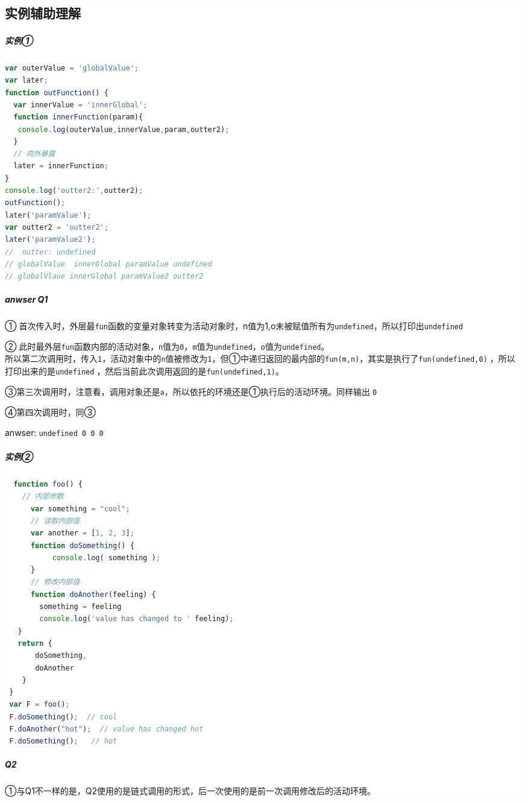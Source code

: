 ## 实例辅助理解
##### 实例① 
   ```js
   var outerValue = 'globalValue';
   var later;
   function outFunction() {
     var innerValue = 'innerGlobal';
     function innerFunction(param){
      console.log(outerValue,innerValue,param,outter2);
     }
     // 向外暴露
     later = innerFunction;
   }
   console.log('outter2:',outter2);
   outFunction();
   later('paramValue');
   var outter2 = 'outter2';  
   later('paramValue2');
   //  outter: undefined  
   // globalValue  innerGlobal paramValue undefined
   // globalVlaue innerGlobal paramValue2 outter2
   ```

  ##### anwser Q1
  ① 首次传入时，外层最`fun`函数的变量对象转变为活动对象时，n值为1,o未被赋值所有为`undefined`，所以打印出`undefined`  

  ② 此时最外层`fun`函数内部的活动对象，`n`值为`0`，`m`值为`undefined`，`o`值为`undefined`。   
  所以第二次调用时，传入`1`，活动对象中的`n`值被修改为`1`，但①中递归返回的最内部的`fun(m,n)`，其实是执行了`fun(undefined,0)` ，所以打印出来的是`undefined` ，然后当前此次调用返回的是`fun(undefined,1)`。

  ③第三次调用时，注意看，调用对象还是`a`，所以依托的环境还是①执行后的活动环境。同样输出 `0`

  ④第四次调用时，同③

  anwser: `undefined 0 0 0`   

##### 实例②
 ```js
   function foo() {
     // 内部参数
       var something = "cool"; 
       // 读取内部值
       var another = [1, 2, 3];
       function doSomething() {
            console.log( something ); 
       } 
       // 修改内部值
       function doAnother(feeling) {
         something = feeling
         console.log('value has changed to ' feeling); 
    }
    return {
        doSomething,
        doAnother
     }
  }
  var F = foo();
  F.doSomething();  // cool
  F.doAnother("hot");  // value has changed hot
  F.doSomething();   // hot
```
##### Q2
①与Q1不一样的是，Q2使用的是链式调用的形式，后一次使用的是前一次调用修改后的活动环境。
